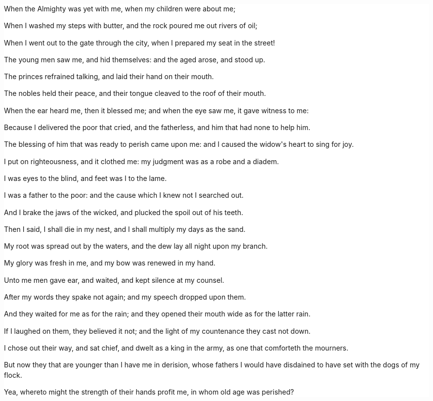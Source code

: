 <p id="kjvjob-29:5">When the Almighty was yet with me, when my children were about me;</p>

<p id="kjvjob-29:6">When I washed my steps with butter, and the rock poured me out rivers of oil;</p>

<p id="kjvjob-29:7">When I went out to the gate through the city, when I prepared my seat in the street!</p>

<p id="kjvjob-29:8">The young men saw me, and hid themselves: and the aged arose, and stood up.</p>

<p id="kjvjob-29:9">The princes refrained talking, and laid their hand on their mouth.</p>

<p id="kjvjob-29:10">The nobles held their peace, and their tongue cleaved to the roof of their mouth.</p>

<p id="kjvjob-29:11">When the ear heard me, then it blessed me; and when the eye saw me, it gave witness to me:</p>

<p id="kjvjob-29:12">Because I delivered the poor that cried, and the fatherless, and him that had none to help him.</p>

<p id="kjvjob-29:13">The blessing of him that was ready to perish came upon me: and I caused the widow's heart to sing for joy.</p>

<p id="kjvjob-29:14">I put on righteousness, and it clothed me: my judgment was as a robe and a diadem.</p>

<p id="kjvjob-29:15">I was eyes to the blind, and feet was I to the lame.</p>

<p id="kjvjob-29:16">I was a father to the poor: and the cause which I knew not I searched out.</p>

<p id="kjvjob-29:17">And I brake the jaws of the wicked, and plucked the spoil out of his teeth.</p>

<p id="kjvjob-29:18">Then I said, I shall die in my nest, and I shall multiply my days as the sand.</p>

<p id="kjvjob-29:19">My root was spread out by the waters, and the dew lay all night upon my branch.</p>

<p id="kjvjob-29:20">My glory was fresh in me, and my bow was renewed in my hand.</p>

<p id="kjvjob-29:21">Unto me men gave ear, and waited, and kept silence at my counsel.</p>

<p id="kjvjob-29:22">After my words they spake not again; and my speech dropped upon them.</p>

<p id="kjvjob-29:23">And they waited for me as for the rain; and they opened their mouth wide as for the latter rain.</p>

<p id="kjvjob-29:24">If I laughed on them, they believed it not; and the light of my countenance they cast not down.</p>

<p id="kjvjob-29:25">I chose out their way, and sat chief, and dwelt as a king in the army, as one that comforteth the mourners.</p>

<p id="kjvjob-30:1">But now they that are younger than I have me in derision, whose fathers I would have disdained to have set with the dogs of my flock.</p>

<p id="kjvjob-30:2">Yea, whereto might the strength of their hands profit me, in whom old age was perished?</p>

